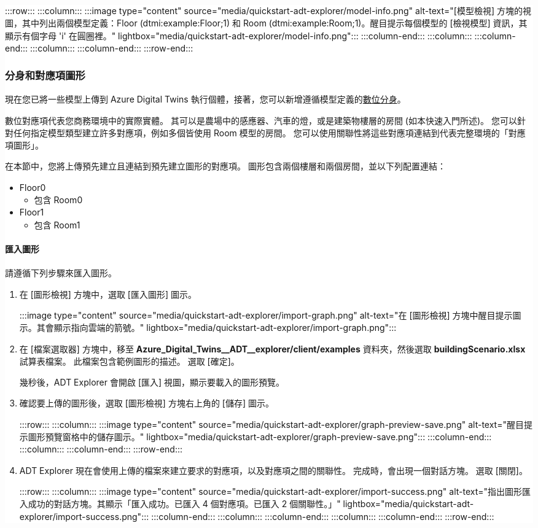 :::row:::
    :::column:::
        :::image type="content" source="media/quickstart-adt-explorer/model-info.png" alt-text="[模型檢視] 方塊的視圖，其中列出兩個模型定義：Floor (dtmi:example:Floor;1) 和 Room (dtmi:example:Room;1)。醒目提示每個模型的 [檢視模型] 資訊，其顯示有個字母 'i' 在圓圈裡。" lightbox="media/quickstart-adt-explorer/model-info.png":::
    :::column-end:::
    :::column:::
    :::column-end:::
    :::column:::
    :::column-end:::
:::row-end:::

### <a name="twins-and-the-twin-graph"></a>分身和對應項圖形

現在您已將一些模型上傳到 Azure Digital Twins 執行個體，接著，您可以新增遵循模型定義的[數位分身](concepts-twins-graph.md)。

數位對應項代表您商務環境中的實際實體。 其可以是農場中的感應器、汽車的燈，或是建築物樓層的房間 (如本快速入門所述)。 您可以針對任何指定模型類型建立許多對應項，例如多個皆使用 Room 模型的房間。 您可以使用關聯性將這些對應項連結到代表完整環境的「對應項圖形」。

在本節中，您將上傳預先建立且連結到預先建立圖形的對應項。 圖形包含兩個樓層和兩個房間，並以下列配置連結：

* Floor0
    - 包含 Room0
* Floor1
    - 包含 Room1

#### <a name="import-the-graph"></a>匯入圖形

請遵循下列步驟來匯入圖形。

1. 在 [圖形檢視] 方塊中，選取 [匯入圖形] 圖示。

   :::image type="content" source="media/quickstart-adt-explorer/import-graph.png" alt-text="在 [圖形檢視] 方塊中醒目提示圖示。其會顯示指向雲端的箭號。" lightbox="media/quickstart-adt-explorer/import-graph.png":::

2. 在 [檔案選取器] 方塊中，移至 **Azure_Digital_Twins__ADT__explorer/client/examples** 資料夾，然後選取 **buildingScenario.xlsx** 試算表檔案。 此檔案包含範例圖形的描述。 選取 [確定]。

   幾秒後，ADT Explorer 會開啟 [匯入] 視圖，顯示要載入的圖形預覽。

3. 確認要上傳的圖形後，選取 [圖形檢視] 方塊右上角的 [儲存] 圖示。

   :::row:::
    :::column:::
        :::image type="content" source="media/quickstart-adt-explorer/graph-preview-save.png" alt-text="醒目提示圖形預覽窗格中的儲存圖示。" lightbox="media/quickstart-adt-explorer/graph-preview-save.png":::
    :::column-end:::
    :::column:::
    :::column-end:::
   :::row-end:::

4. ADT Explorer 現在會使用上傳的檔案來建立要求的對應項，以及對應項之間的關聯性。 完成時，會出現一個對話方塊。 選取 [關閉]。

   :::row:::
    :::column:::
        :::image type="content" source="media/quickstart-adt-explorer/import-success.png" alt-text="指出圖形匯入成功的對話方塊。其顯示「匯入成功。已匯入 4 個對應項。已匯入 2 個關聯性。」" lightbox="media/quickstart-adt-explorer/import-success.png":::
    :::column-end:::
    :::column:::
    :::column-end:::
    :::column:::
    :::column-end:::
   :::row-end:::
